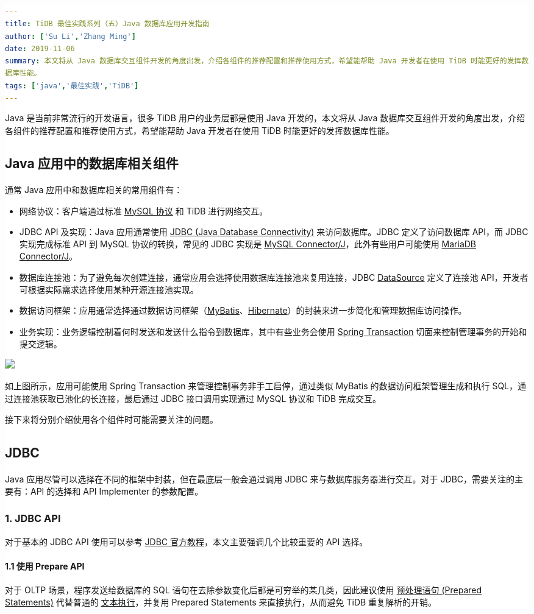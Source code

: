 ```yaml
---
title: TiDB 最佳实践系列（五）Java 数据库应用开发指南
author: ['Su Li','Zhang Ming']
date: 2019-11-06
summary: 本文将从 Java 数据库交互组件开发的角度出发，介绍各组件的推荐配置和推荐使用方式，希望能帮助 Java 开发者在使用 TiDB 时能更好的发挥数据库性能。
tags: ['java','最佳实践','TiDB']
---
```


Java 是当前非常流行的开发语言，很多 TiDB 用户的业务层都是使用 Java 开发的，本文将从 Java 数据库交互组件开发的角度出发，介绍各组件的推荐配置和推荐使用方式，希望能帮助 Java 开发者在使用 TiDB 时能更好的发挥数据库性能。

## Java 应用中的数据库相关组件

通常 Java 应用中和数据库相关的常用组件有：

*   网络协议：客户端通过标准 [MySQL 协议](https://dev.mysql.com/doc/internals/en/client-server-protocol.html) 和 TiDB 进行网络交互。

*   JDBC API 及实现：Java 应用通常使用 [JDBC (Java Database Connectivity)](https://docs.oracle.com/javase/8/docs/technotes/guides/jdbc/) 来访问数据库。JDBC 定义了访问数据库 API，而 JDBC 实现完成标准 API 到 MySQL 协议的转换，常见的 JDBC 实现是 [MySQL Connector/J](https://github.com/mysql/mysql-connector-j)，此外有些用户可能使用 [MariaDB Connector/J](https://mariadb.com/kb/en/library/about-mariadb-connector-j/#about-mariadb-connectorj)。

*   数据库连接池：为了避免每次创建连接，通常应用会选择使用数据库连接池来复用连接，JDBC [DataSource](https://docs.oracle.com/javase/8/docs/api/javax/sql/DataSource.html) 定义了连接池 API，开发者可根据实际需求选择使用某种开源连接池实现。

*   数据访问框架：应用通常选择通过数据访问框架（[MyBatis](http://www.mybatis.org/mybatis-3/zh/index.html)、[Hibernate](https://hibernate.org/)）的封装来进一步简化和管理数据库访问操作。

*   业务实现：业务逻辑控制着何时发送和发送什么指令到数据库，其中有些业务会使用 [Spring Transaction](https://docs.spring.io/spring/docs/4.2.x/spring-framework-reference/html/transaction.html) 切面来控制管理事务的开始和提交逻辑。

![](https://download.pingcap.com/images/blog/best-practice-java/java-practice-1.png)

如上图所示，应用可能使用 Spring Transaction 来管理控制事务非手工启停，通过类似 MyBatis 的数据访问框架管理生成和执行 SQL，通过连接池获取已池化的长连接，最后通过 JDBC 接口调用实现通过 MySQL 协议和 TiDB 完成交互。

接下来将分别介绍使用各个组件时可能需要关注的问题。

## JDBC

Java 应用尽管可以选择在不同的框架中封装，但在最底层一般会通过调用 JDBC 来与数据库服务器进行交互。对于 JDBC，需要关注的主要有：API 的选择和 API Implementer 的参数配置。

### 1. JDBC API

对于基本的 JDBC API 使用可以参考 [JDBC 官方教程](https://docs.oracle.com/javase/tutorial/jdbc/)，本文主要强调几个比较重要的 API 选择。

#### 1.1 使用 Prepare API

对于 OLTP 场景，程序发送给数据库的 SQL 语句在去除参数变化后都是可穷举的某几类，因此建议使用 [预处理语句 (Prepared Statements)](https://docs.oracle.com/javase/tutorial/jdbc/basics/prepared.html) 代替普通的 [文本执行](https://docs.oracle.com/javase/tutorial/jdbc/basics/processingsqlstatements.html#executing_queries)，并复用 Prepared Statements 来直接执行，从而避免 TiDB 重复解析的开销。
